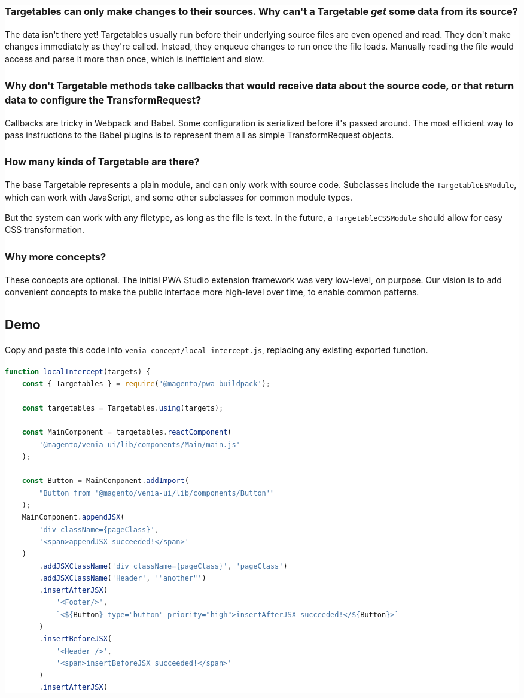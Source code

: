### Targetables can only make changes to their sources. Why can't a Targetable _get_ some data from its source?

The data isn't there yet! Targetables usually run before their underlying source files are even opened and read. They don't make changes immediately as they're called. Instead, they enqueue changes to run once the file loads. Manually reading the file would access and parse it more than once, which is inefficient and slow.

### Why don't Targetable methods take callbacks that would receive data about the source code, or that return data to configure the TransformRequest?

Callbacks are tricky in Webpack and Babel. Some configuration is serialized before it's passed around. The most efficient way to pass instructions to the Babel plugins is to represent them all as simple TransformRequest objects.


### How many kinds of Targetable are there?

The base Targetable represents a plain module, and can only work with source code. Subclasses include the `TargetableESModule`, which can work with JavaScript, and some other subclasses for common module types.

But the system can work with any filetype, as long as the file is text. In the future, a `TargetableCSSModule` should allow for easy CSS transformation.

### Why more concepts?

These concepts are optional. The initial PWA Studio extension framework was very low-level, on purpose. Our vision is to add convenient concepts to make the public interface more high-level over time, to enable common patterns.

## Demo

Copy and paste this code into `venia-concept/local-intercept.js`, replacing any existing exported function.

```jsx
function localIntercept(targets) {
    const { Targetables } = require('@magento/pwa-buildpack');

    const targetables = Targetables.using(targets);

    const MainComponent = targetables.reactComponent(
        '@magento/venia-ui/lib/components/Main/main.js'
    );

    const Button = MainComponent.addImport(
        "Button from '@magento/venia-ui/lib/components/Button'"
    );
    MainComponent.appendJSX(
        'div className={pageClass}',
        '<span>appendJSX succeeded!</span>'
    )
        .addJSXClassName('div className={pageClass}', 'pageClass')
        .addJSXClassName('Header', '"another"')
        .insertAfterJSX(
            '<Footer/>',
            `<${Button} type="button" priority="high">insertAfterJSX succeeded!</${Button}>`
        )
        .insertBeforeJSX(
            '<Header />',
            '<span>insertBeforeJSX succeeded!</span>'
        )
        .insertAfterJSX(
```